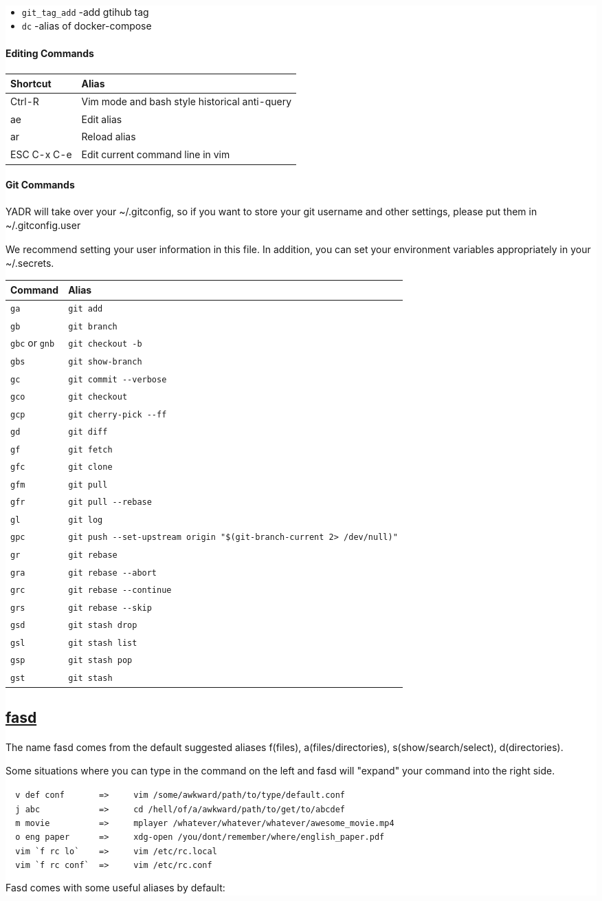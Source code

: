 - `git_tag_add` -add gtihub tag
- `dc` -alias of docker-compose

#### Editing Commands
Shortcut    | Alias
:-----------|:--------
Ctrl-R      | Vim mode and bash style historical anti-query
ae          | Edit alias
ar          | Reload alias
ESC C-x C-e |Edit current command line in vim


#### Git Commands
YADR will take over your ~/.gitconfig, so if you want to store your git username and other settings, please put them in ~/.gitconfig.user

We recommend setting your user information in this file. In addition, you can set your environment variables appropriately in your ~/.secrets.

Command  | Alias
:--------|:--------
`ga`     |`git add`
`gb`     |`git branch`
`gbc` or `gnb`    |`git checkout -b`
`gbs`    |`git show-branch`
`gc`     |`git commit --verbose`
`gco`    |`git checkout`
`gcp`    |`git cherry-pick --ff`
`gd`     |`git diff`
`gf`     |`git fetch`
`gfc`    |`git clone`
`gfm`    |`git pull`
`gfr`    |`git pull --rebase`
`gl`     |`git log`
`gpc`    |`git push --set-upstream origin "$(git-branch-current 2> /dev/null)"`
`gr`     |`git rebase`
`gra`    |`git rebase --abort`
`grc`    |`git rebase --continue`
`grs`    |`git rebase --skip`
`gsd`    |`git stash drop`
`gsl`    |`git stash list`
`gsp`    |`git stash pop`
`gst`    |`git stash`

## [fasd](https://github.com/clvv/fasd)
The name fasd comes from the default suggested aliases f(files), a(files/directories), s(show/search/select), d(directories).

Some situations where you can type in the command on the left and fasd will "expand" your command into the right side.
```
  v def conf       =>     vim /some/awkward/path/to/type/default.conf
  j abc            =>     cd /hell/of/a/awkward/path/to/get/to/abcdef
  m movie          =>     mplayer /whatever/whatever/whatever/awesome_movie.mp4
  o eng paper      =>     xdg-open /you/dont/remember/where/english_paper.pdf
  vim `f rc lo`    =>     vim /etc/rc.local
  vim `f rc conf`  =>     vim /etc/rc.conf
```
Fasd comes with some useful aliases by default:
